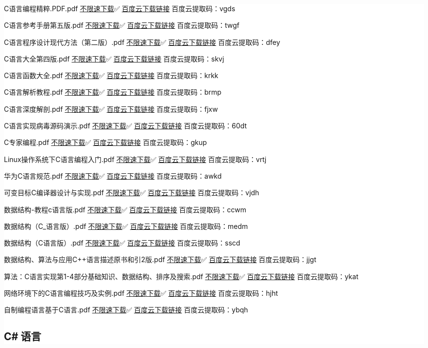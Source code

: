 C语言编程精粹.PDF.pdf  [不限速下载](https://itdevtools.lanzous.com/igjXpkx86he)✅  [百度云下载链接](https://pan.baidu.com/s/1W8aWffFDOvubzfNHEC7-Cg)   百度云提取码：vgds

C语言参考手册第五版.pdf  [不限速下载](https://itdevtools.lanzous.com/iL8Jfkx86pc)✅  [百度云下载链接](https://pan.baidu.com/s/1Z2ErBjh1ERW5-lbqR9R4Uw)   百度云提取码：twgf

C语言程序设计现代方法（第二版）.pdf  [不限速下载](https://itdevtools.lanzous.com/i1X6bkx8y1g)✅  [百度云下载链接](https://pan.baidu.com/s/1oaxzlxeaCkYGXAEn-mCSgA)   百度云提取码：dfey

C语言大全第四版.pdf  [不限速下载](https://itdevtools.lanzous.com/ihGbpkx8yid)✅  [百度云下载链接](https://pan.baidu.com/s/1xVIHCdekVp3iRibektJ7bg)   百度云提取码：skvj

C语言函数大全.pdf  [不限速下载](https://itdevtools.lanzous.com/iYowkkx8ylg)✅  [百度云下载链接](https://pan.baidu.com/s/1kDqsE3BP2UC7XupD2FzRXA)   百度云提取码：krkk

C语言解析教程.pdf  [不限速下载](https://itdevtools.lanzous.com/iYmUXkx8yvg)✅  [百度云下载链接](https://pan.baidu.com/s/1TYbhCfo1t3dIm0gAjLeOYw)   百度云提取码：brmp

C语言深度解剖.pdf  [不限速下载](https://itdevtools.lanzous.com/iQR1zkx8yyj)✅  [百度云下载链接](https://pan.baidu.com/s/1wc0IeIWQR28jG0uOtqKz_A)   百度云提取码：fjxw

C语言实现病毒源码演示.pdf  [不限速下载](https://itdevtools.lanzous.com/iO1Q5kx8yza)✅  [百度云下载链接](https://pan.baidu.com/s/1LZ1VEwZXoYuVJlN6nxAi8A)   百度云提取码：60dt

C专家编程.pdf  [不限速下载](https://itdevtools.lanzous.com/i12vOkxll0f)✅  [百度云下载链接](https://pan.baidu.com/s/12jZ8IHA1Cb__KMsFDa4eqA)   百度云提取码：gkup

Linux操作系统下C语言编程入门.pdf  [不限速下载](https://itdevtools.lanzous.com/i8JH3kx8zde)✅  [百度云下载链接](https://pan.baidu.com/s/1Nx2y1lTvdEpBuf4QhV0fyQ)   百度云提取码：vrtj

华为C语言规范.pdf  [不限速下载](https://itdevtools.lanzous.com/ivg6Gkx8zgh)✅  [百度云下载链接](https://pan.baidu.com/s/1yC1zRs37Sy-6trq4zV8kQg)   百度云提取码：awkd

可变目标C编译器设计与实现.pdf  [不限速下载](https://itdevtools.lanzous.com/ixH3vkx914h)✅  [百度云下载链接](https://pan.baidu.com/s/1L9NuvV6SdF-8Bi-zreB4Ag)   百度云提取码：vjdh

数据结构-教程c语言版.pdf  [不限速下载](https://itdevtools.lanzous.com/iocoikx91pi)✅  [百度云下载链接](https://pan.baidu.com/s/1TEjTJ05RRfnygjQlSkXKiw)   百度云提取码：ccwm

数据结构（C_语言版）.pdf  [不限速下载](https://itdevtools.lanzous.com/iq3rekx917a)✅  [百度云下载链接](https://pan.baidu.com/s/1_787HiYRbxx5U-9W6t779w)   百度云提取码：medm

数据结构（C语言版）.pdf  [不限速下载](https://itdevtools.lanzous.com/ioouykx91ng)✅  [百度云下载链接](https://pan.baidu.com/s/1E--h4WLOoeNH8wpHZ7zajA)   百度云提取码：sscd

数据结构、算法与应用C++语言描述原书和引2版.pdf  [不限速下载](https://itdevtools.lanzous.com/i8E2Zkxlsgd)✅  [百度云下载链接](https://pan.baidu.com/s/1V7QAFKLY_S9eYeoeRzCgvQ)   百度云提取码：jjgt

算法：C语言实现第1-4部分基础知识、数据结构、排序及搜索.pdf  [不限速下载](https://itdevtools.lanzous.com/iwTadkx92sh)✅  [百度云下载链接](https://pan.baidu.com/s/1h4e4RBl8jgj2netJV1nYfQ)   百度云提取码：ykat

网络环境下的C语言编程技巧及实例.pdf  [不限速下载](https://itdevtools.lanzous.com/iaQELkx92yd)✅  [百度云下载链接](https://pan.baidu.com/s/1d7iJN5JVJL_UrzpubO1k9A)   百度云提取码：hjht

自制编程语言基于C语言.pdf  [不限速下载](https://itdevtools.lanzous.com/i3JC8kxlzti)✅  [百度云下载链接](https://pan.baidu.com/s/1vk5rAD2pAscURdISdhR2ig)   百度云提取码：ybqh

## C# 语言
